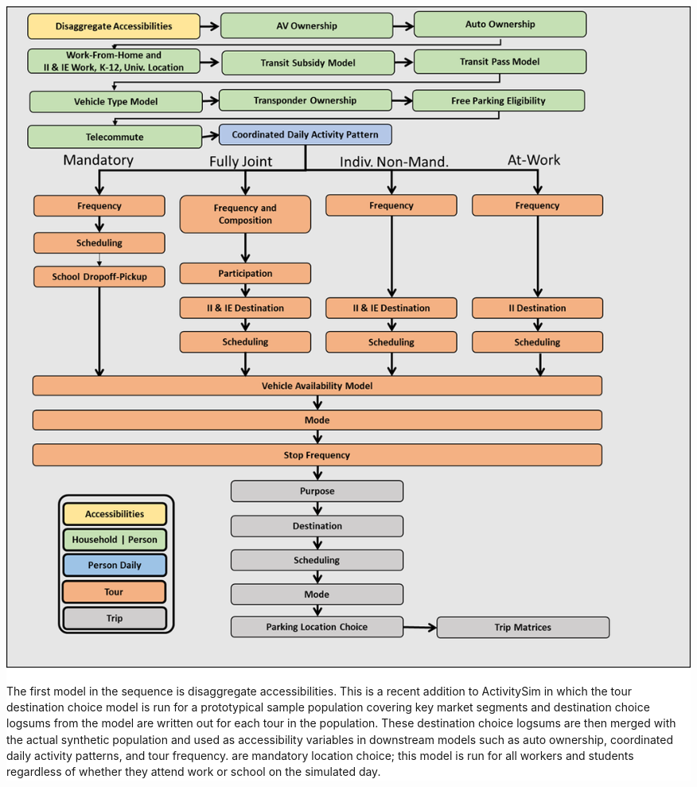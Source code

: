 ![](images/design/resident_model_design.png)

The first model in the sequence is disaggregate accessibilities. This is a recent addition to ActivitySim in which the tour destination choice model is run for a prototypical sample population covering key market segments and destination choice logsums from the model are written out for each tour in the population. These destination choice logsums are then merged with the actual synthetic population and used as accessibility variables in downstream models such as auto ownership, coordinated daily activity patterns, and tour frequency. are mandatory location choice; this model is run for all workers and students regardless of whether they attend work or school on the simulated day.

